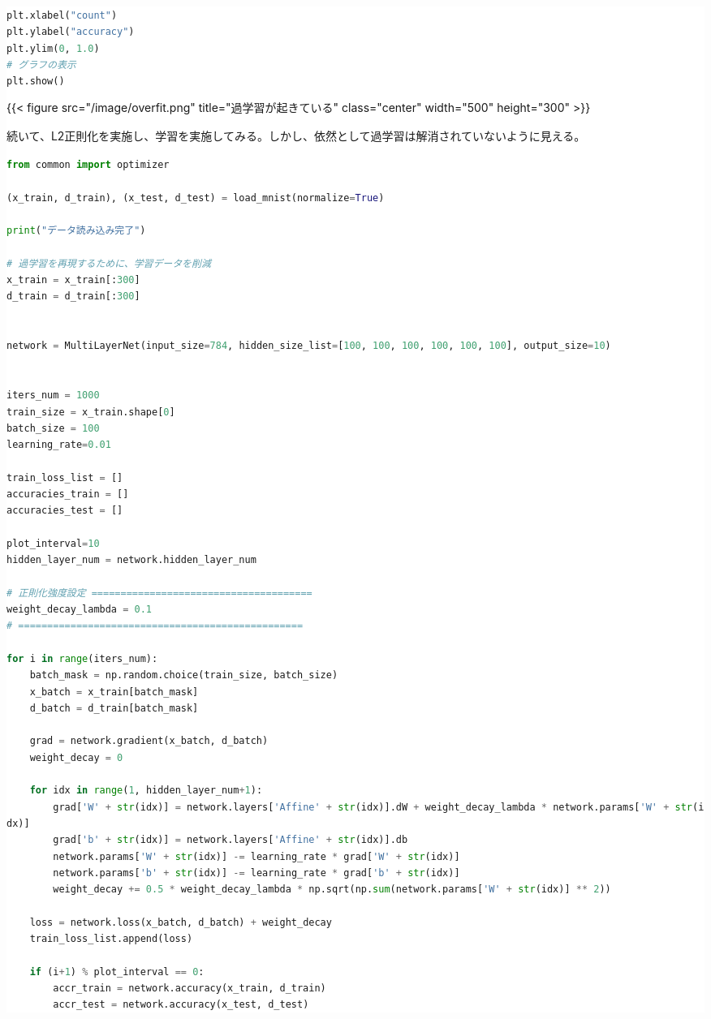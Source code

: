 ```python
plt.xlabel("count")
plt.ylabel("accuracy")
plt.ylim(0, 1.0)
# グラフの表示
plt.show()
```
{{< figure src="/image/overfit.png" title="過学習が起きている" class="center" width="500" height="300" >}}

続いて、L2正則化を実施し、学習を実施してみる。しかし、依然として過学習は解消されていないように見える。
```python
from common import optimizer

(x_train, d_train), (x_test, d_test) = load_mnist(normalize=True)

print("データ読み込み完了")

# 過学習を再現するために、学習データを削減
x_train = x_train[:300]
d_train = d_train[:300]


network = MultiLayerNet(input_size=784, hidden_size_list=[100, 100, 100, 100, 100, 100], output_size=10)


iters_num = 1000
train_size = x_train.shape[0]
batch_size = 100
learning_rate=0.01

train_loss_list = []
accuracies_train = []
accuracies_test = []

plot_interval=10
hidden_layer_num = network.hidden_layer_num

# 正則化強度設定 ======================================
weight_decay_lambda = 0.1
# =================================================

for i in range(iters_num):
    batch_mask = np.random.choice(train_size, batch_size)
    x_batch = x_train[batch_mask]
    d_batch = d_train[batch_mask]

    grad = network.gradient(x_batch, d_batch)
    weight_decay = 0
    
    for idx in range(1, hidden_layer_num+1):
        grad['W' + str(idx)] = network.layers['Affine' + str(idx)].dW + weight_decay_lambda * network.params['W' + str(idx)]
        grad['b' + str(idx)] = network.layers['Affine' + str(idx)].db
        network.params['W' + str(idx)] -= learning_rate * grad['W' + str(idx)]
        network.params['b' + str(idx)] -= learning_rate * grad['b' + str(idx)]        
        weight_decay += 0.5 * weight_decay_lambda * np.sqrt(np.sum(network.params['W' + str(idx)] ** 2))

    loss = network.loss(x_batch, d_batch) + weight_decay
    train_loss_list.append(loss)        
        
    if (i+1) % plot_interval == 0:
        accr_train = network.accuracy(x_train, d_train)
        accr_test = network.accuracy(x_test, d_test)
```